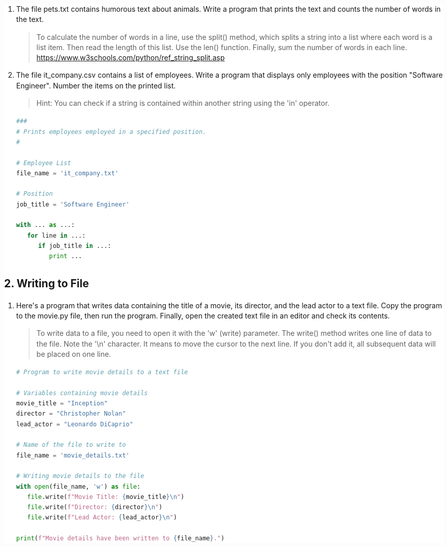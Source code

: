 1. The file pets.txt contains humorous text about animals. Write a program that prints the text and counts the number of words in the text.

   > To calculate the number of words in a line, use the split() method, which splits a string into a list where each word is a list item. Then read the length of this list. Use the len() function. Finally, sum the number of words in each line.\
   <https://www.w3schools.com/python/ref_string_split.asp>

1. The file it_company.csv contains a list of employees. Write a program that displays only employees with the position "Software Engineer". Number the items on the printed list.

   > Hint: You can check if a string is contained within another string using the 'in' operator.

   ```python
   ###
   # Prints employees employed in a specified position.
   #

   # Employee List
   file_name = 'it_company.txt'

   # Position
   job_title = 'Software Engineer'

   with ... as ...:
      for line in ...:
         if job_title in ...:
            print ...
   ```



## 2. Writing to File

1. Here's a program that writes data containing the title of a movie, its director, and the lead actor to a text file. Copy the program to the movie.py file, then run the program. Finally, open the created text file in an editor and check its contents.

   > To write data to a file, you need to open it with the 'w' (write) parameter. The write() method writes one line of data to the file. Note the '\n' character. It means to move the cursor to the next line. If you don't add it, all subsequent data will be placed on one line.

   ```python
   # Program to write movie details to a text file

   # Variables containing movie details
   movie_title = "Inception"
   director = "Christopher Nolan"
   lead_actor = "Leonardo DiCaprio"

   # Name of the file to write to
   file_name = 'movie_details.txt'

   # Writing movie details to the file
   with open(file_name, 'w') as file:
      file.write(f"Movie Title: {movie_title}\n")
      file.write(f"Director: {director}\n")
      file.write(f"Lead Actor: {lead_actor}\n")

   print(f"Movie details have been written to {file_name}.")
   ```
